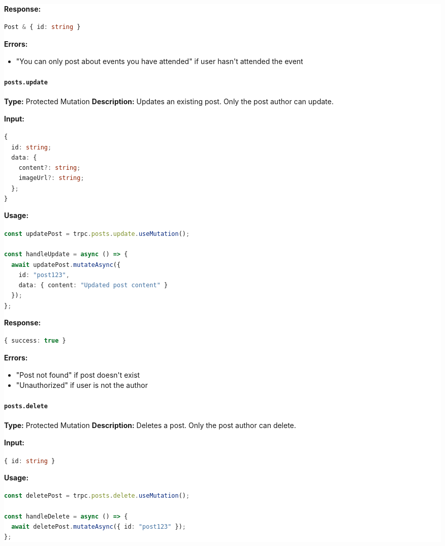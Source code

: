 **Response:**
```typescript
Post & { id: string }
```

**Errors:**
- "You can only post about events you have attended" if user hasn't attended the event

#### `posts.update`
**Type:** Protected Mutation
**Description:** Updates an existing post. Only the post author can update.

**Input:**
```typescript
{
  id: string;
  data: {
    content?: string;
    imageUrl?: string;
  };
}
```

**Usage:**
```typescript
const updatePost = trpc.posts.update.useMutation();

const handleUpdate = async () => {
  await updatePost.mutateAsync({
    id: "post123",
    data: { content: "Updated post content" }
  });
};
```

**Response:**
```typescript
{ success: true }
```

**Errors:**
- "Post not found" if post doesn't exist
- "Unauthorized" if user is not the author

#### `posts.delete`
**Type:** Protected Mutation
**Description:** Deletes a post. Only the post author can delete.

**Input:**
```typescript
{ id: string }
```

**Usage:**
```typescript
const deletePost = trpc.posts.delete.useMutation();

const handleDelete = async () => {
  await deletePost.mutateAsync({ id: "post123" });
};
```
